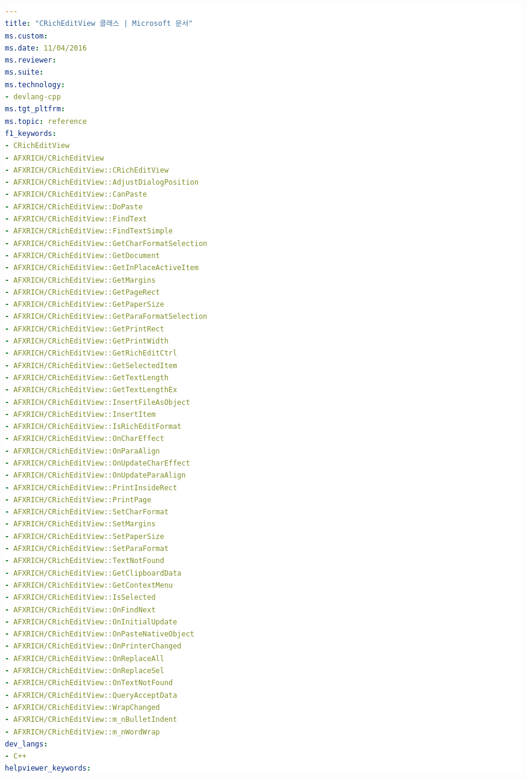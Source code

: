 ```yaml
---
title: "CRichEditView 클래스 | Microsoft 문서"
ms.custom: 
ms.date: 11/04/2016
ms.reviewer: 
ms.suite: 
ms.technology:
- devlang-cpp
ms.tgt_pltfrm: 
ms.topic: reference
f1_keywords:
- CRichEditView
- AFXRICH/CRichEditView
- AFXRICH/CRichEditView::CRichEditView
- AFXRICH/CRichEditView::AdjustDialogPosition
- AFXRICH/CRichEditView::CanPaste
- AFXRICH/CRichEditView::DoPaste
- AFXRICH/CRichEditView::FindText
- AFXRICH/CRichEditView::FindTextSimple
- AFXRICH/CRichEditView::GetCharFormatSelection
- AFXRICH/CRichEditView::GetDocument
- AFXRICH/CRichEditView::GetInPlaceActiveItem
- AFXRICH/CRichEditView::GetMargins
- AFXRICH/CRichEditView::GetPageRect
- AFXRICH/CRichEditView::GetPaperSize
- AFXRICH/CRichEditView::GetParaFormatSelection
- AFXRICH/CRichEditView::GetPrintRect
- AFXRICH/CRichEditView::GetPrintWidth
- AFXRICH/CRichEditView::GetRichEditCtrl
- AFXRICH/CRichEditView::GetSelectedItem
- AFXRICH/CRichEditView::GetTextLength
- AFXRICH/CRichEditView::GetTextLengthEx
- AFXRICH/CRichEditView::InsertFileAsObject
- AFXRICH/CRichEditView::InsertItem
- AFXRICH/CRichEditView::IsRichEditFormat
- AFXRICH/CRichEditView::OnCharEffect
- AFXRICH/CRichEditView::OnParaAlign
- AFXRICH/CRichEditView::OnUpdateCharEffect
- AFXRICH/CRichEditView::OnUpdateParaAlign
- AFXRICH/CRichEditView::PrintInsideRect
- AFXRICH/CRichEditView::PrintPage
- AFXRICH/CRichEditView::SetCharFormat
- AFXRICH/CRichEditView::SetMargins
- AFXRICH/CRichEditView::SetPaperSize
- AFXRICH/CRichEditView::SetParaFormat
- AFXRICH/CRichEditView::TextNotFound
- AFXRICH/CRichEditView::GetClipboardData
- AFXRICH/CRichEditView::GetContextMenu
- AFXRICH/CRichEditView::IsSelected
- AFXRICH/CRichEditView::OnFindNext
- AFXRICH/CRichEditView::OnInitialUpdate
- AFXRICH/CRichEditView::OnPasteNativeObject
- AFXRICH/CRichEditView::OnPrinterChanged
- AFXRICH/CRichEditView::OnReplaceAll
- AFXRICH/CRichEditView::OnReplaceSel
- AFXRICH/CRichEditView::OnTextNotFound
- AFXRICH/CRichEditView::QueryAcceptData
- AFXRICH/CRichEditView::WrapChanged
- AFXRICH/CRichEditView::m_nBulletIndent
- AFXRICH/CRichEditView::m_nWordWrap
dev_langs:
- C++
helpviewer_keywords:
```